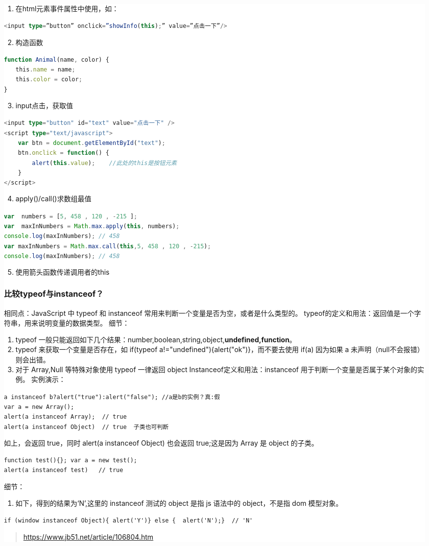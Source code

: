 1. 在html元素事件属性中使用，如：
```TypeScript
<input type=”button” onclick=”showInfo(this);” value=”点击一下”/>
```

2. 构造函数

```TypeScript
function Animal(name, color) {
　　this.name = name;
　　this.color = color;
}
```
3. input点击，获取值
```TypeScript
<input type="button" id="text" value="点击一下" />
<script type="text/javascript">
    var btn = document.getElementById("text");
    btn.onclick = function() {
        alert(this.value);    //此处的this是按钮元素
    }
</script>
```

4. apply()/call()求数组最值
```TypeScript
var  numbers = [5, 458 , 120 , -215 ]; 
var  maxInNumbers = Math.max.apply(this, numbers);  
console.log(maxInNumbers); // 458
var maxInNumbers = Math.max.call(this,5, 458 , 120 , -215); 
console.log(maxInNumbers); // 458
```
5. 使用箭头函数传递调用者的this

### **比较typeof与instanceof？**
相同点：JavaScript 中 typeof 和 instanceof 常用来判断一个变量是否为空，或者是什么类型的。
typeof的定义和用法：返回值是一个字符串，用来说明变量的数据类型。
细节：
1. typeof 一般只能返回如下几个结果：number,boolean,string,object,**undefined,function**。
2. typeof 来获取一个变量是否存在，如 if(typeof a!="undefined"){alert("ok")}，而不要去使用 if(a) 因为如果 a 未声明（null不会报错）则会出错。
3. 对于 Array,Null 等特殊对象使用 typeof 一律返回 object
Instanceof定义和用法：instanceof 用于判断一个变量是否属于某个对象的实例。
实例演示：
```
a instanceof b?alert("true"):alert("false"); //a是b的实例？真:假
var a = new Array(); 
alert(a instanceof Array);  // true
alert(a instanceof Object)  // true  子类也可判断
```
如上，会返回 true，同时 alert(a instanceof Object) 也会返回 true;这是因为 Array 是 object 的子类。
```
function test(){}; var a = new test();
alert(a instanceof test)   // true
```
细节：
1. 如下，得到的结果为‘N’,这里的 instanceof 测试的 object 是指 js 语法中的 object，不是指 dom 模型对象。
```
if (window instanceof Object){ alert('Y')} else {  alert('N');}  // 'N'
```
>https://www.jb51.net/article/106804.htm

